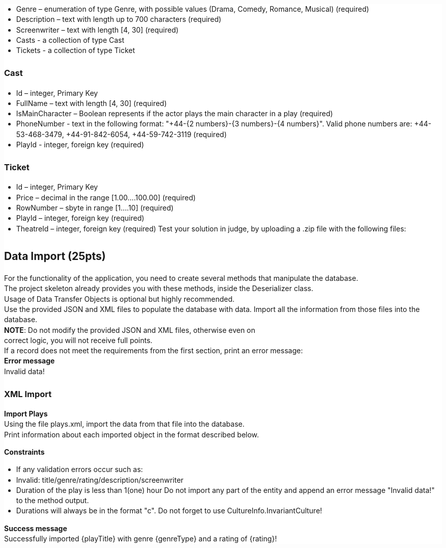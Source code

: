 -	Genre – enumeration of type Genre, with possible values (Drama, Comedy, Romance, Musical) (required)
-	Description – text with length up to 700 characters (required)
-	Screenwriter – text with length [4, 30] (required)
-	Casts - a collection of type Cast
-	Tickets - a collection of type Ticket
### Cast
-	Id – integer, Primary Key
-	FullName – text with length [4, 30] (required)
-	IsMainCharacter – Boolean represents if the actor plays the main character in a play (required)
-	PhoneNumber  - text in the following format: "+44-{2 numbers}-{3 numbers}-{4 numbers}". Valid phone numbers are: +44-53-468-3479, +44-91-842-6054, +44-59-742-3119 (required)
-	PlayId - integer, foreign key (required)
### Ticket
-	Id – integer, Primary Key
-	Price – decimal in the range [1.00….100.00] (required)
-	RowNumber – sbyte in range [1….10] (required)
-	PlayId – integer, foreign key (required)
-	TheatreId – integer, foreign key (required)
Test your solution in judge, by uploading a .zip file with the following files: 
 
##	Data Import (25pts)
For the functionality of the application, you need to create several methods that manipulate the database.  
The project skeleton already provides you with these methods, inside the Deserializer class.  
Usage of Data Transfer Objects is optional but highly recommended.  
Use the provided JSON and XML files to populate the database with data. Import all the information from those files into the database.    
**NOTE**: Do not modify the provided JSON and XML files, otherwise even on  
correct logic, you will not receive full points.  
If a record does not meet the requirements from the first section, print an error message:  
**Error message**  
Invalid data!

### XML Import  
**Import Plays**  
Using the file plays.xml, import the data from that file into the database.  
Print information about each imported object in the format described below.  

**Constraints**  
-	If any validation errors occur such as:
-	Invalid: title/genre/rating/description/screenwriter
-	Duration of the play is less than 1(one) hour
Do not import any part of the entity and append an error message "Invalid data!" to the method output.
-	Durations will always be in the format "c". Do not forget to use CultureInfo.InvariantCulture!

**Success message**  
Successfully imported {playTitle} with genre {genreType} and a rating of {rating}!
